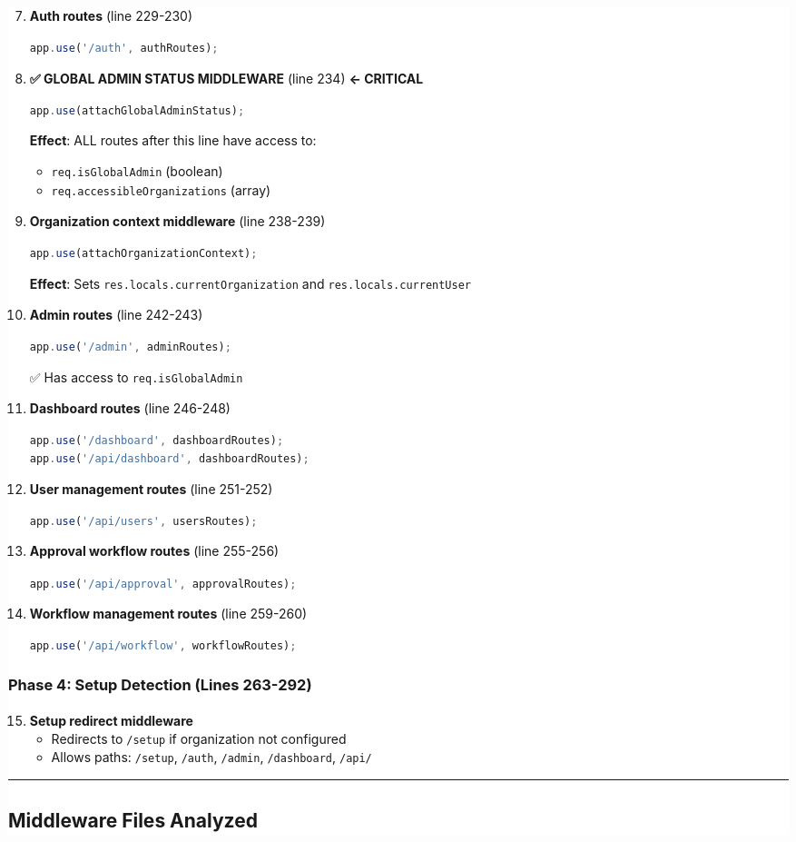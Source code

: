 7. **Auth routes** (line 229-230)
   ```javascript
   app.use('/auth', authRoutes);
   ```

8. **✅ GLOBAL ADMIN STATUS MIDDLEWARE** (line 234) **← CRITICAL**
   ```javascript
   app.use(attachGlobalAdminStatus);
   ```
   **Effect**: ALL routes after this line have access to:
   - `req.isGlobalAdmin` (boolean)
   - `req.accessibleOrganizations` (array)

9. **Organization context middleware** (line 238-239)
   ```javascript
   app.use(attachOrganizationContext);
   ```
   **Effect**: Sets `res.locals.currentOrganization` and `res.locals.currentUser`

10. **Admin routes** (line 242-243)
    ```javascript
    app.use('/admin', adminRoutes);
    ```
    ✅ Has access to `req.isGlobalAdmin`

11. **Dashboard routes** (line 246-248)
    ```javascript
    app.use('/dashboard', dashboardRoutes);
    app.use('/api/dashboard', dashboardRoutes);
    ```

12. **User management routes** (line 251-252)
    ```javascript
    app.use('/api/users', usersRoutes);
    ```

13. **Approval workflow routes** (line 255-256)
    ```javascript
    app.use('/api/approval', approvalRoutes);
    ```

14. **Workflow management routes** (line 259-260)
    ```javascript
    app.use('/api/workflow', workflowRoutes);
    ```

### Phase 4: Setup Detection (Lines 263-292)
15. **Setup redirect middleware**
    - Redirects to `/setup` if organization not configured
    - Allows paths: `/setup`, `/auth`, `/admin`, `/dashboard`, `/api/`

---

## Middleware Files Analyzed

